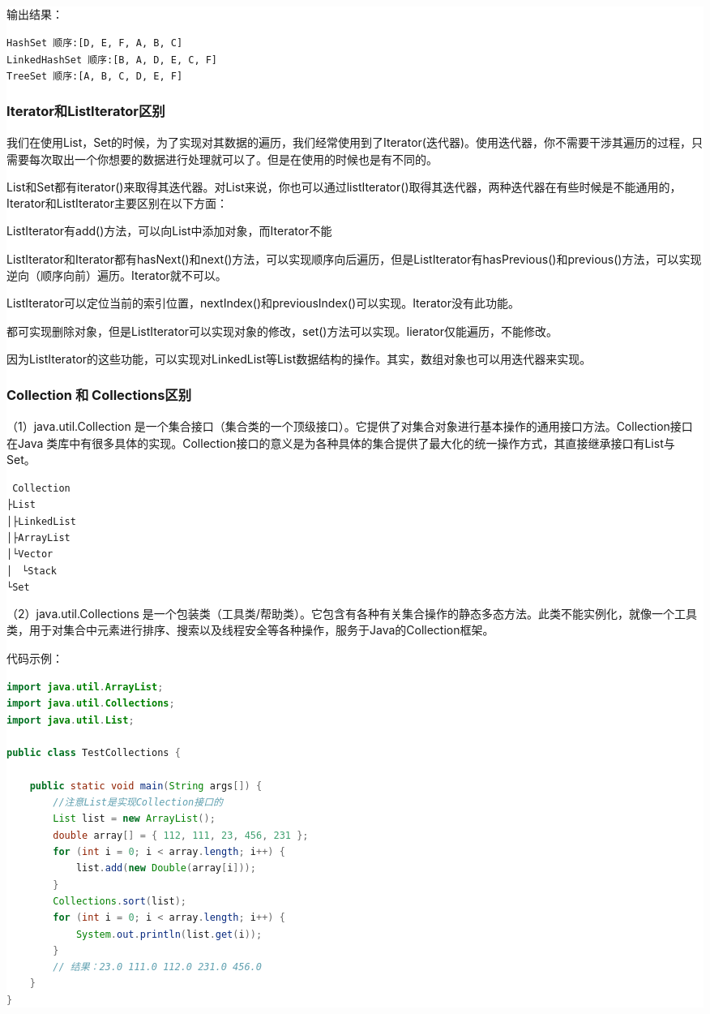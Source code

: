 输出结果：

```text
HashSet 顺序:[D, E, F, A, B, C]
LinkedHashSet 顺序:[B, A, D, E, C, F]
TreeSet 顺序:[A, B, C, D, E, F]
```

### Iterator和ListIterator区别

我们在使用List，Set的时候，为了实现对其数据的遍历，我们经常使用到了Iterator(迭代器)。使用迭代器，你不需要干涉其遍历的过程，只需要每次取出一个你想要的数据进行处理就可以了。但是在使用的时候也是有不同的。

List和Set都有iterator()来取得其迭代器。对List来说，你也可以通过listIterator()取得其迭代器，两种迭代器在有些时候是不能通用的，Iterator和ListIterator主要区别在以下方面：

ListIterator有add()方法，可以向List中添加对象，而Iterator不能

ListIterator和Iterator都有hasNext()和next()方法，可以实现顺序向后遍历，但是ListIterator有hasPrevious()和previous()方法，可以实现逆向（顺序向前）遍历。Iterator就不可以。

ListIterator可以定位当前的索引位置，nextIndex()和previousIndex()可以实现。Iterator没有此功能。

都可实现删除对象，但是ListIterator可以实现对象的修改，set()方法可以实现。Iierator仅能遍历，不能修改。

因为ListIterator的这些功能，可以实现对LinkedList等List数据结构的操作。其实，数组对象也可以用迭代器来实现。

### Collection 和 Collections区别

（1）java.util.Collection 是一个集合接口（集合类的一个顶级接口）。它提供了对集合对象进行基本操作的通用接口方法。Collection接口在Java 类库中有很多具体的实现。Collection接口的意义是为各种具体的集合提供了最大化的统一操作方式，其直接继承接口有List与Set。

```text
 Collection
├List
│├LinkedList
│├ArrayList
│└Vector
│　└Stack
└Set
```

（2）java.util.Collections 是一个包装类（工具类/帮助类）。它包含有各种有关集合操作的静态多态方法。此类不能实例化，就像一个工具类，用于对集合中元素进行排序、搜索以及线程安全等各种操作，服务于Java的Collection框架。

代码示例：

```java
import java.util.ArrayList;
import java.util.Collections;
import java.util.List;

public class TestCollections {

    public static void main(String args[]) {
        //注意List是实现Collection接口的
        List list = new ArrayList();
        double array[] = { 112, 111, 23, 456, 231 };
        for (int i = 0; i < array.length; i++) {
            list.add(new Double(array[i]));
        }
        Collections.sort(list);
        for (int i = 0; i < array.length; i++) {
            System.out.println(list.get(i));
        }
        // 结果：23.0 111.0 112.0 231.0 456.0
    }
}
```
